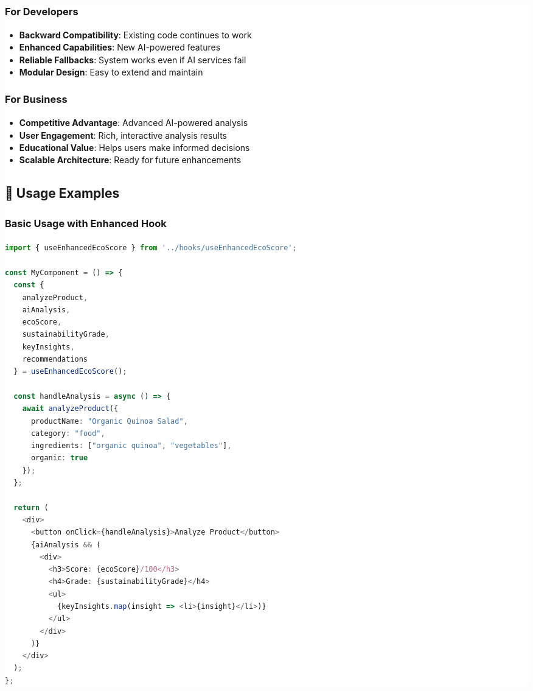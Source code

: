 ### For Developers
- **Backward Compatibility**: Existing code continues to work
- **Enhanced Capabilities**: New AI-powered features
- **Reliable Fallbacks**: System works even if AI services fail
- **Modular Design**: Easy to extend and maintain

### For Business
- **Competitive Advantage**: Advanced AI-powered analysis
- **User Engagement**: Rich, interactive analysis results
- **Educational Value**: Helps users make informed decisions
- **Scalable Architecture**: Ready for future enhancements

## 🔧 Usage Examples

### Basic Usage with Enhanced Hook

```typescript
import { useEnhancedEcoScore } from '../hooks/useEnhancedEcoScore';

const MyComponent = () => {
  const { 
    analyzeProduct, 
    aiAnalysis, 
    ecoScore,
    sustainabilityGrade,
    keyInsights,
    recommendations 
  } = useEnhancedEcoScore();

  const handleAnalysis = async () => {
    await analyzeProduct({
      productName: "Organic Quinoa Salad",
      category: "food",
      ingredients: ["organic quinoa", "vegetables"],
      organic: true
    });
  };

  return (
    <div>
      <button onClick={handleAnalysis}>Analyze Product</button>
      {aiAnalysis && (
        <div>
          <h3>Score: {ecoScore}/100</h3>
          <h4>Grade: {sustainabilityGrade}</h4>
          <ul>
            {keyInsights.map(insight => <li>{insight}</li>)}
          </ul>
        </div>
      )}
    </div>
  );
};
```
